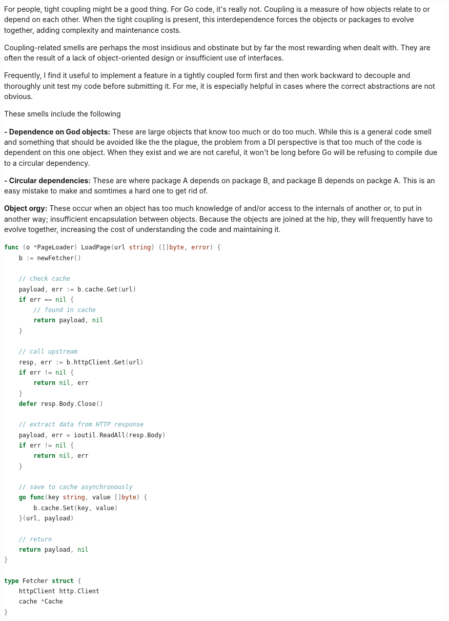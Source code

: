 For people, tight coupling might be a good thing. For Go code, it's really not. Coupling is a measure of how objects relate to or depend on each other. When the tight coupling is present, this interdependence forces the objects or packages to evolve together, adding complexity and maintenance costs.

Coupling-related smells are perhaps the most insidious and obstinate but by far the most rewarding when dealt with. They are often the result of a lack of object-oriented design or insufficient use of interfaces.

Frequently, I find it useful to implement a feature in a tightly coupled form first and then work backward to decouple and thoroughly unit test my code before submitting it. For me, it is especially helpful in cases where the correct abstractions are not obvious.

These smells include the following

**- Dependence on God objects:** These are large objects that know too much or do too much. While this is a general code smell and something that should be avoided like the the plague, the problem from a DI perspective is that too much of the code is dependent on this one object. When they exist and we are not careful, it won't be long before Go will be refusing to compile due to a circular dependency.

**- Circular dependencies:** These are where package A depends on package B, and package B depends on packge A. This is an easy mistake to make and somtimes a hard one to get rid of.

**Object orgy:** These occur when an object has too much knowledge of and/or access to the internals of another or, to put in another way; insufficient encapsulation between objects. Because the objects are joined at the hip, they will frequently have to evolve together, increasing the cost of understanding the code and maintaining it.

```go
func (o *PageLoader) LoadPage(url string) ([]byte, error) {
    b := newFetcher()

    // check cache
    payload, err := b.cache.Get(url)
    if err == nil {
        // found in cache
        return payload, nil
    }

    // call upstream
    resp, err := b.httpClient.Get(url)
    if err != nil {
        return nil, err
    }
    defer resp.Body.Close()

    // extract data from HTTP response
    payload, err = ioutil.ReadAll(resp.Body)
    if err != nil {
        return nil, err
    }

    // save to cache asynchronously
    go func(key string, value []byte) {
        b.cache.Set(key, value)
    }(url, payload)

    // return 
    return payload, nil
}

type Fetcher struct {
    httpClient http.Client
    cache *Cache
}

```